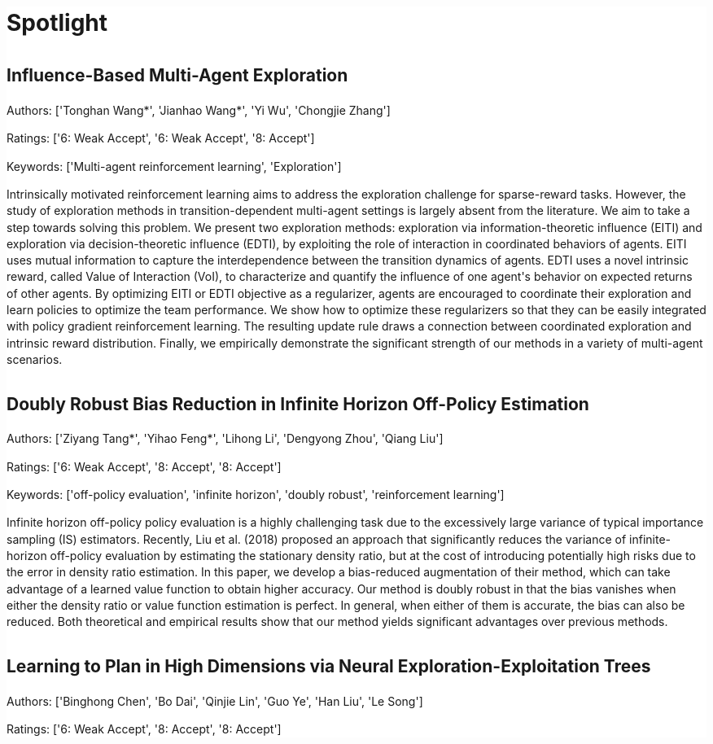 # Spotlight

## Influence-Based Multi-Agent Exploration

Authors: ['Tonghan Wang*', 'Jianhao Wang*', 'Yi Wu', 'Chongjie Zhang']

Ratings: ['6: Weak Accept', '6: Weak Accept', '8: Accept']

Keywords: ['Multi-agent reinforcement learning', 'Exploration']

Intrinsically motivated reinforcement learning aims to address the exploration challenge for sparse-reward tasks. However, the study of exploration methods in transition-dependent multi-agent settings is largely absent from the literature. We aim to take a step towards solving this problem. We present two exploration methods: exploration via information-theoretic influence (EITI) and exploration via decision-theoretic influence (EDTI), by exploiting the role of interaction in coordinated behaviors of agents. EITI uses mutual information to capture the interdependence between the transition dynamics of agents. EDTI uses a novel intrinsic reward, called Value of Interaction (VoI), to characterize and quantify the influence of one agent's behavior on expected returns of other agents. By optimizing EITI or EDTI objective as a regularizer, agents are encouraged to coordinate their exploration and learn policies to optimize the team performance. We show how to optimize these regularizers so that they can be easily integrated with policy gradient reinforcement learning. The resulting update rule draws a connection between coordinated exploration and intrinsic reward distribution. Finally, we empirically demonstrate the significant strength of our methods in a variety of multi-agent scenarios.

## Doubly Robust Bias Reduction in Infinite Horizon Off-Policy Estimation

Authors: ['Ziyang Tang*', 'Yihao Feng*', 'Lihong Li', 'Dengyong Zhou', 'Qiang Liu']

Ratings: ['6: Weak Accept', '8: Accept', '8: Accept']

Keywords: ['off-policy evaluation', 'infinite horizon', 'doubly robust', 'reinforcement learning']

Infinite horizon off-policy policy evaluation is a highly challenging task due to the excessively large variance of typical importance sampling (IS) estimators. Recently, Liu et al. (2018) proposed an approach that significantly reduces the variance of infinite-horizon off-policy evaluation by estimating the stationary density ratio, but at the cost of introducing potentially high risks due to the error in density ratio estimation. In this paper, we develop a bias-reduced augmentation of their method, which can take advantage of a learned value function to obtain higher accuracy. Our method is doubly robust in that the bias vanishes when either the density ratio or value function estimation is perfect.  In general, when either of them is accurate, the bias can also be reduced. Both theoretical and empirical results show that our method yields significant advantages over previous methods.

## Learning to Plan in High Dimensions via Neural Exploration-Exploitation Trees

Authors: ['Binghong Chen', 'Bo Dai', 'Qinjie Lin', 'Guo Ye', 'Han Liu', 'Le Song']

Ratings: ['6: Weak Accept', '8: Accept', '8: Accept']
